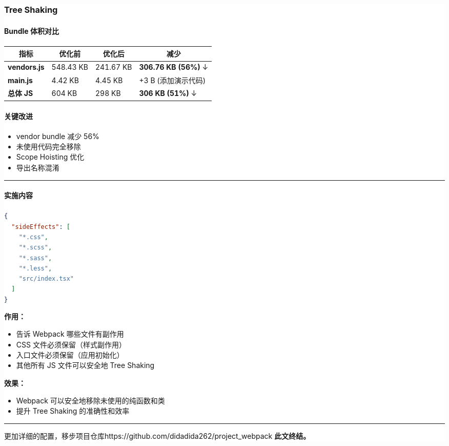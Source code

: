 

### Tree Shaking
#### Bundle 体积对比
| 指标 | 优化前 | 优化后 | 减少 |
|------|--------|--------|------|
| **vendors.js** | 548.43 KB | 241.67 KB | **306.76 KB (56%)** ↓ |
| **main.js** | 4.42 KB | 4.45 KB | +3 B (添加演示代码) |
| **总体 JS** | 604 KB | 298 KB | **306 KB (51%)** ↓ |

#### 关键改进
- vendor bundle 减少 56%  
- 未使用代码完全移除  
- Scope Hoisting 优化  
- 导出名称混淆
---


#### 实施内容
```json
{
  "sideEffects": [
    "*.css",
    "*.scss",
    "*.sass",
    "*.less",
    "src/index.tsx"
  ]
}
```

**作用：**
- 告诉 Webpack 哪些文件有副作用
- CSS 文件必须保留（样式副作用）
- 入口文件必须保留（应用初始化）
- 其他所有 JS 文件可以安全地 Tree Shaking

**效果：**
- Webpack 可以安全地移除未使用的纯函数和类
- 提升 Tree Shaking 的准确性和效率

---

更加详细的配置，移步项目仓库https://github.com/didadida262/project_webpack
**此文终结。**


